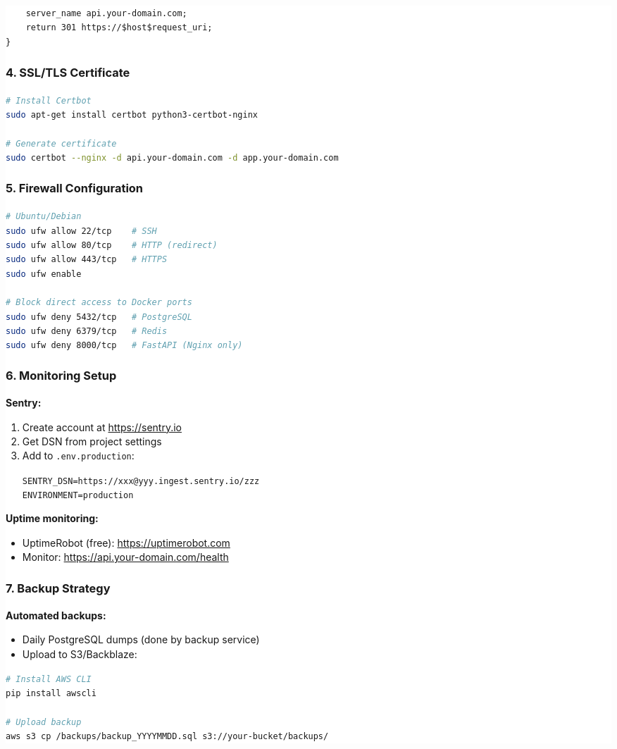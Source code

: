 ```nginx
    server_name api.your-domain.com;
    return 301 https://$host$request_uri;
}
```

### 4. SSL/TLS Certificate

```bash
# Install Certbot
sudo apt-get install certbot python3-certbot-nginx

# Generate certificate
sudo certbot --nginx -d api.your-domain.com -d app.your-domain.com
```

### 5. Firewall Configuration

```bash
# Ubuntu/Debian
sudo ufw allow 22/tcp    # SSH
sudo ufw allow 80/tcp    # HTTP (redirect)
sudo ufw allow 443/tcp   # HTTPS
sudo ufw enable

# Block direct access to Docker ports
sudo ufw deny 5432/tcp   # PostgreSQL
sudo ufw deny 6379/tcp   # Redis
sudo ufw deny 8000/tcp   # FastAPI (Nginx only)
```

### 6. Monitoring Setup

**Sentry:**
1. Create account at https://sentry.io
2. Get DSN from project settings
3. Add to `.env.production`:
   ```
   SENTRY_DSN=https://xxx@yyy.ingest.sentry.io/zzz
   ENVIRONMENT=production
   ```

**Uptime monitoring:**
- UptimeRobot (free): https://uptimerobot.com
- Monitor: https://api.your-domain.com/health

### 7. Backup Strategy

**Automated backups:**
- Daily PostgreSQL dumps (done by backup service)
- Upload to S3/Backblaze:

```bash
# Install AWS CLI
pip install awscli

# Upload backup
aws s3 cp /backups/backup_YYYYMMDD.sql s3://your-bucket/backups/
```
